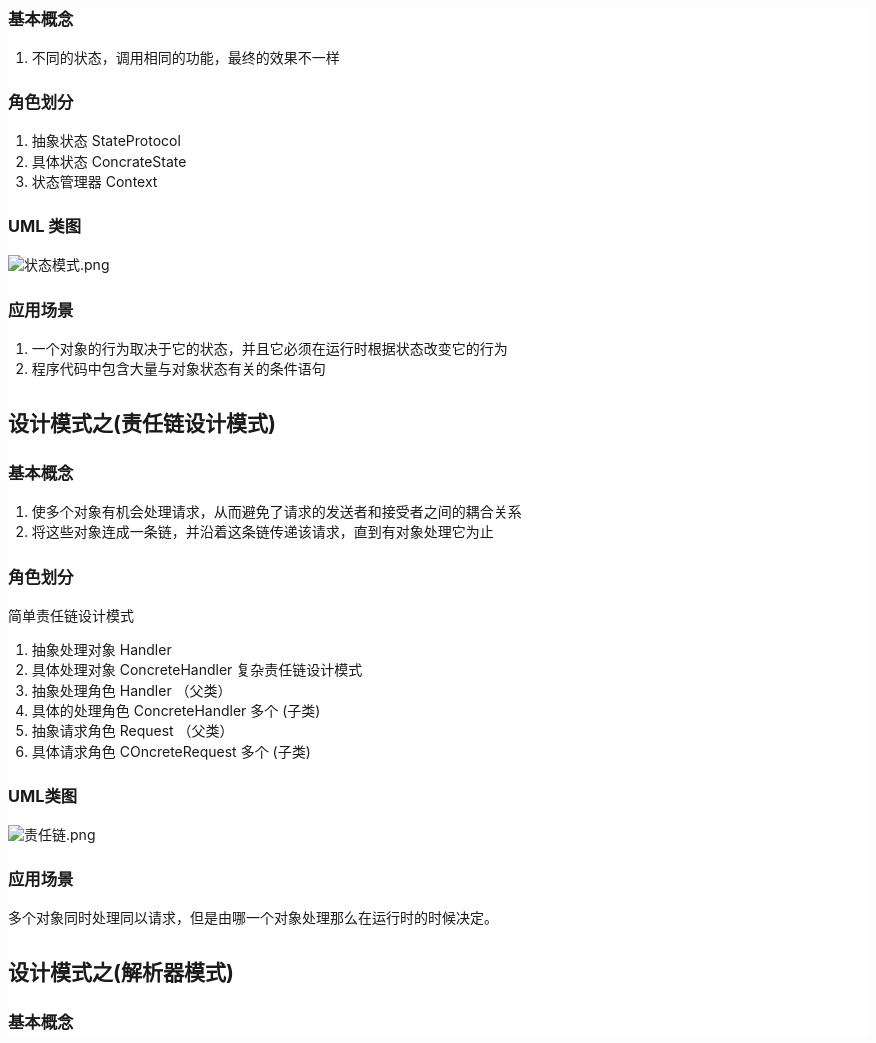 ### 基本概念

1. 不同的状态，调用相同的功能，最终的效果不一样

### 角色划分

1. 抽象状态  StateProtocol
2. 具体状态  ConcrateState
3. 状态管理器  Context

### UML 类图

![状态模式.png](https://upload-images.jianshu.io/upload_images/7980283-549004ffeeb6aaef.png?imageMogr2/auto-orient/strip%7CimageView2/2/w/550)    

### 应用场景

1. 一个对象的行为取决于它的状态，并且它必须在运行时根据状态改变它的行为
2. 程序代码中包含大量与对象状态有关的条件语句

## 设计模式之(责任链设计模式)

### 基本概念

1. 使多个对象有机会处理请求，从而避免了请求的发送者和接受者之间的耦合关系
2. 将这些对象连成一条链，并沿着这条链传递该请求，直到有对象处理它为止

### 角色划分

简单责任链设计模式
1. 抽象处理对象    Handler  
2. 具体处理对象    ConcreteHandler
复杂责任链设计模式     
1. 抽象处理角色    Handler  （父类）
2. 具体的处理角色  ConcreteHandler   多个 (子类)
3. 抽象请求角色    Request   （父类）
4. 具体请求角色    COncreteRequest  多个 (子类)

### UML类图

![责任链.png](https://upload-images.jianshu.io/upload_images/7980283-363c57222d826823.png?imageMogr2/auto-orient/strip%7CimageView2/2/w/550)


### 应用场景

多个对象同时处理同以请求，但是由哪一个对象处理那么在运行时的时候决定。


## 设计模式之(解析器模式)

### 基本概念
